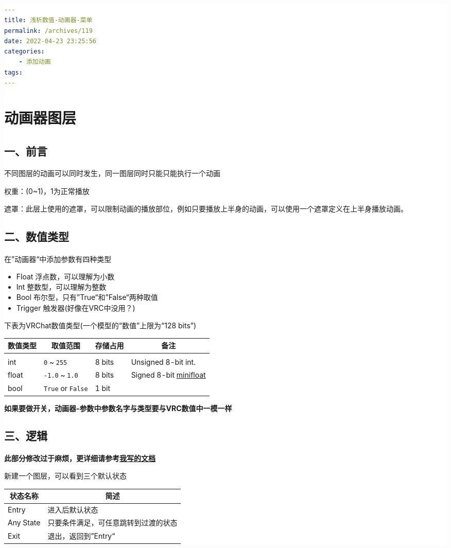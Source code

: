 ```yaml
---
title: 浅析数值-动画器-菜单
permalink: /archives/119
date: 2022-04-23 23:25:56
categories:
    - 添加动画
tags:
---
```


# 动画器图层

## 一、前言

不同图层的动画可以同时发生，同一图层同时只能只能执行一个动画

权重：(0~1)，1为正常播放

遮罩：此层上使用的遮罩，可以限制动画的播放部位，例如只要播放上半身的动画，可以使用一个遮罩定义在上半身播放动画。

## 二、数值类型

在”动画器“中添加参数有四种类型

- Float 浮点数，可以理解为小数
- Int 整数型，可以理解为整数
- Bool 布尔型，只有”True“和”False“两种取值
- Trigger 触发器(好像在VRC中没用？)

下表为VRChat数值类型(一个模型的“数值”上限为“128 bits”)

| 数值类型 | 取值范围          | 存储占用 | 备注                                                         |
| -------- | ----------------- | -------- | ------------------------------------------------------------ |
|          |                   |          |                                                              |
| int      | `0` ~ `255`       | 8 bits   | Unsigned 8-bit int.                                          |
| float    | `-1.0` ~ `1.0`    | 8 bits   | Signed 8-bit [minifloat](https://en.wikipedia.org/wiki/Minifloat) |
| bool     | `True` or `False` | 1 bit    |                                                              |

**如果要做开关，动画器-参数中参数名字与类型要与VRC数值中一模一样**

## 三、逻辑

**此部分修改过于麻烦，更详细请参考[我写的文档](https://vrchat.yexca.net/#/Summary/Layers)**

新建一个图层，可以看到三个默认状态

| 状态名称  | 简述                                 |
| --------- | ------------------------------------ |
| Entry     | 进入后默认状态                       |
| Any State | 只要条件满足，可任意跳转到过渡的状态 |
| Exit      | 退出，返回到”Entry“                  |
